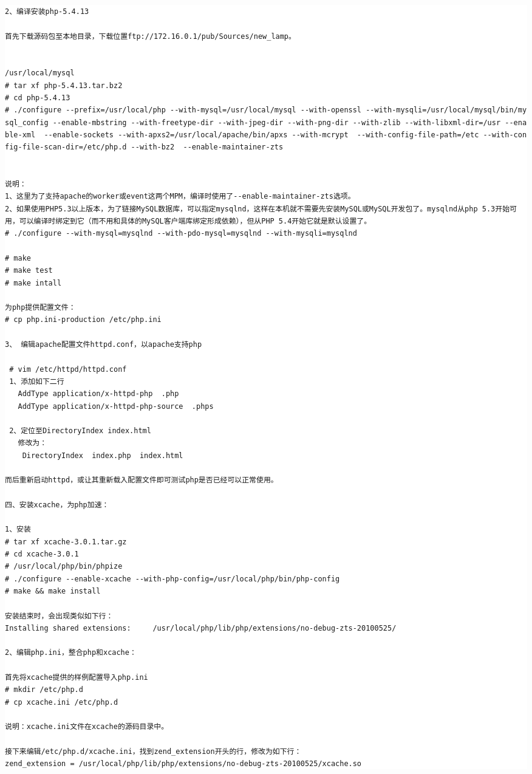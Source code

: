 ```
2、编译安装php-5.4.13

首先下载源码包至本地目录，下载位置ftp://172.16.0.1/pub/Sources/new_lamp。


/usr/local/mysql
# tar xf php-5.4.13.tar.bz2
# cd php-5.4.13
# ./configure --prefix=/usr/local/php --with-mysql=/usr/local/mysql --with-openssl --with-mysqli=/usr/local/mysql/bin/mysql_config --enable-mbstring --with-freetype-dir --with-jpeg-dir --with-png-dir --with-zlib --with-libxml-dir=/usr --enable-xml  --enable-sockets --with-apxs2=/usr/local/apache/bin/apxs --with-mcrypt  --with-config-file-path=/etc --with-config-file-scan-dir=/etc/php.d --with-bz2  --enable-maintainer-zts


说明：
1、这里为了支持apache的worker或event这两个MPM，编译时使用了--enable-maintainer-zts选项。
2、如果使用PHP5.3以上版本，为了链接MySQL数据库，可以指定mysqlnd，这样在本机就不需要先安装MySQL或MySQL开发包了。mysqlnd从php 5.3开始可用，可以编译时绑定到它（而不用和具体的MySQL客户端库绑定形成依赖），但从PHP 5.4开始它就是默认设置了。
# ./configure --with-mysql=mysqlnd --with-pdo-mysql=mysqlnd --with-mysqli=mysqlnd

# make
# make test
# make intall

为php提供配置文件：
# cp php.ini-production /etc/php.ini

3、 编辑apache配置文件httpd.conf，以apache支持php
 
 # vim /etc/httpd/httpd.conf
 1、添加如下二行
   AddType application/x-httpd-php  .php
   AddType application/x-httpd-php-source  .phps

 2、定位至DirectoryIndex index.html 
   修改为：
    DirectoryIndex  index.php  index.html

而后重新启动httpd，或让其重新载入配置文件即可测试php是否已经可以正常使用。

四、安装xcache，为php加速：

1、安装
# tar xf xcache-3.0.1.tar.gz
# cd xcache-3.0.1
# /usr/local/php/bin/phpize
# ./configure --enable-xcache --with-php-config=/usr/local/php/bin/php-config
# make && make install

安装结束时，会出现类似如下行：
Installing shared extensions:     /usr/local/php/lib/php/extensions/no-debug-zts-20100525/

2、编辑php.ini，整合php和xcache：

首先将xcache提供的样例配置导入php.ini
# mkdir /etc/php.d
# cp xcache.ini /etc/php.d

说明：xcache.ini文件在xcache的源码目录中。

接下来编辑/etc/php.d/xcache.ini，找到zend_extension开头的行，修改为如下行：
zend_extension = /usr/local/php/lib/php/extensions/no-debug-zts-20100525/xcache.so
```